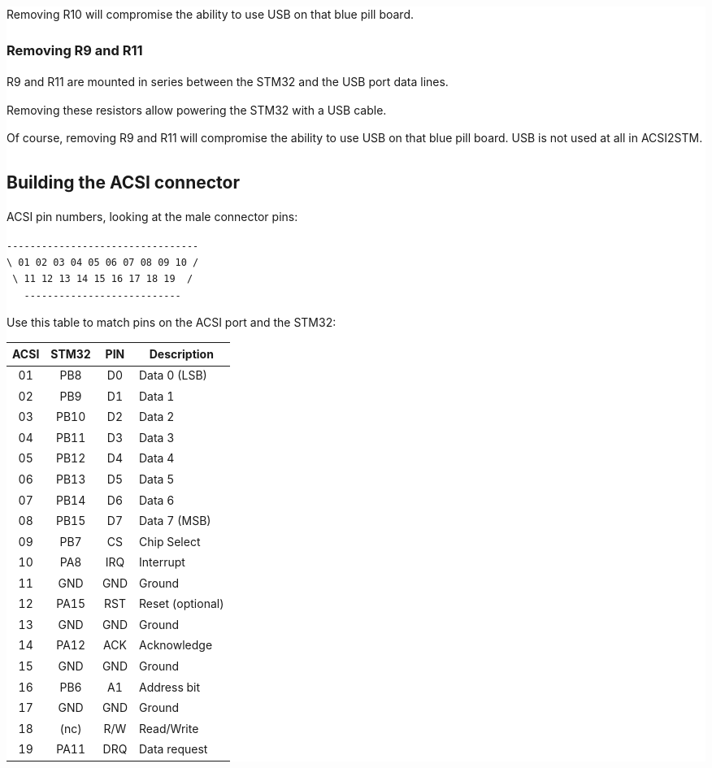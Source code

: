 Removing R10 will compromise the ability to use USB on that blue pill board.


### Removing R9 and R11

R9 and R11 are mounted in series between the STM32 and the USB port data lines.

Removing these resistors allow powering the STM32 with a USB cable.

Of course, removing R9 and R11 will compromise the ability to use USB on that
blue pill board. USB is not used at all in ACSI2STM.


Building the ACSI connector
---------------------------

ACSI pin numbers, looking at the male connector pins:

    ---------------------------------
    \ 01 02 03 04 05 06 07 08 09 10 /
     \ 11 12 13 14 15 16 17 18 19  /
       ---------------------------

Use this table to match pins on the ACSI port and the STM32:

| ACSI | STM32 | PIN | Description      |
|:----:|:-----:|:---:|------------------|
|  01  | PB8   | D0  | Data 0 (LSB)     |
|  02  | PB9   | D1  | Data 1           |
|  03  | PB10  | D2  | Data 2           |
|  04  | PB11  | D3  | Data 3           |
|  05  | PB12  | D4  | Data 4           |
|  06  | PB13  | D5  | Data 5           |
|  07  | PB14  | D6  | Data 6           |
|  08  | PB15  | D7  | Data 7 (MSB)     |
|  09  | PB7   | CS  | Chip Select      |
|  10  | PA8   | IRQ | Interrupt        |
|  11  | GND   | GND | Ground           |
|  12  | PA15  | RST | Reset (optional) |
|  13  | GND   | GND | Ground           |
|  14  | PA12  | ACK | Acknowledge      |
|  15  | GND   | GND | Ground           |
|  16  | PB6   | A1  | Address bit      |
|  17  | GND   | GND | Ground           |
|  18  | (nc)  | R/W | Read/Write       |
|  19  | PA11  | DRQ | Data request     |

